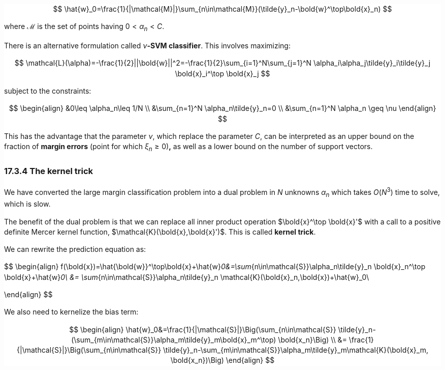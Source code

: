 $$
\hat{w}_0=\frac{1}{|\mathcal{M}|}\sum_{n\in\mathcal{M}}(\tilde{y}_n-\bold{w}^\top\bold{x}_n)
$$

where $\mathcal{M}$ is the set of points having $0<\alpha_n<C$.

There is an alternative formulation called $\nu$**-SVM classifier**. This involves maximizing:

$$
\mathcal{L}(\alpha)=-\frac{1}{2}||\bold{w}||^2=-\frac{1}{2}\sum_{i=1}^N\sum_{j=1}^N \alpha_i\alpha_j\tilde{y}_i\tilde{y}_j \bold{x}_i^\top \bold{x}_j
$$

subject to the constraints:

$$
\begin{align}
&0\leq \alpha_n\leq 1/N \\
&\sum_{n=1}^N \alpha_n\tilde{y}_n=0 \\
&\sum_{n=1}^N \alpha_n \geq \nu
\end{align}
$$

This has the advantage that the parameter $\nu$, which replace the parameter $C$, can be interpreted as an upper bound on the fraction of **margin errors** (point for which $\xi_n\ge 0$)**,** as well as a lower bound on the number of support vectors.

### 17.3.4 The kernel trick

We have converted the large margin classification problem into a dual problem in $N$  unknowns $\alpha_n$ which takes $O(N^3)$ time to solve, which is slow.

The benefit of the dual problem is that we can replace all inner product operation $\bold{x}^\top \bold{x}'$ with a call to a positive definite Mercer kernel function, $\mathcal{K}(\bold{x},\bold{x}')$. This is called **kernel trick**.

We can rewrite the prediction equation as:

$$
\begin{align}
f(\bold{x})=\hat{\bold{w}}^\top\bold{x}+\hat{w}_0&=\sum_{n\in\mathcal{S}}\alpha_n\tilde{y}_n \bold{x}_n^\top \bold{x}+\hat{w}_0\\
&= \sum_{n\in\mathcal{S}}\alpha_n\tilde{y}_n \mathcal{K}(\bold{x}_n,\bold{x})+\hat{w}_0\\

\end{align}
$$

We also need to kernelize the bias term:

$$
\begin{align}
\hat{w}_0&=\frac{1}{|\mathcal{S}|}\Big(\sum_{n\in\mathcal{S}} \tilde{y}_n-(\sum_{m\in\mathcal{S}}\alpha_m\tilde{y}_m\bold{x}_m^\top) \bold{x_n}\Big) \\
&= \frac{1}{|\mathcal{S}|}\Big(\sum_{n\in\mathcal{S}} \tilde{y}_n-\sum_{m\in\mathcal{S}}\alpha_m\tilde{y}_m\mathcal{K}(\bold{x}_m, \bold{x_n})\Big) 
\end{align}
$$

